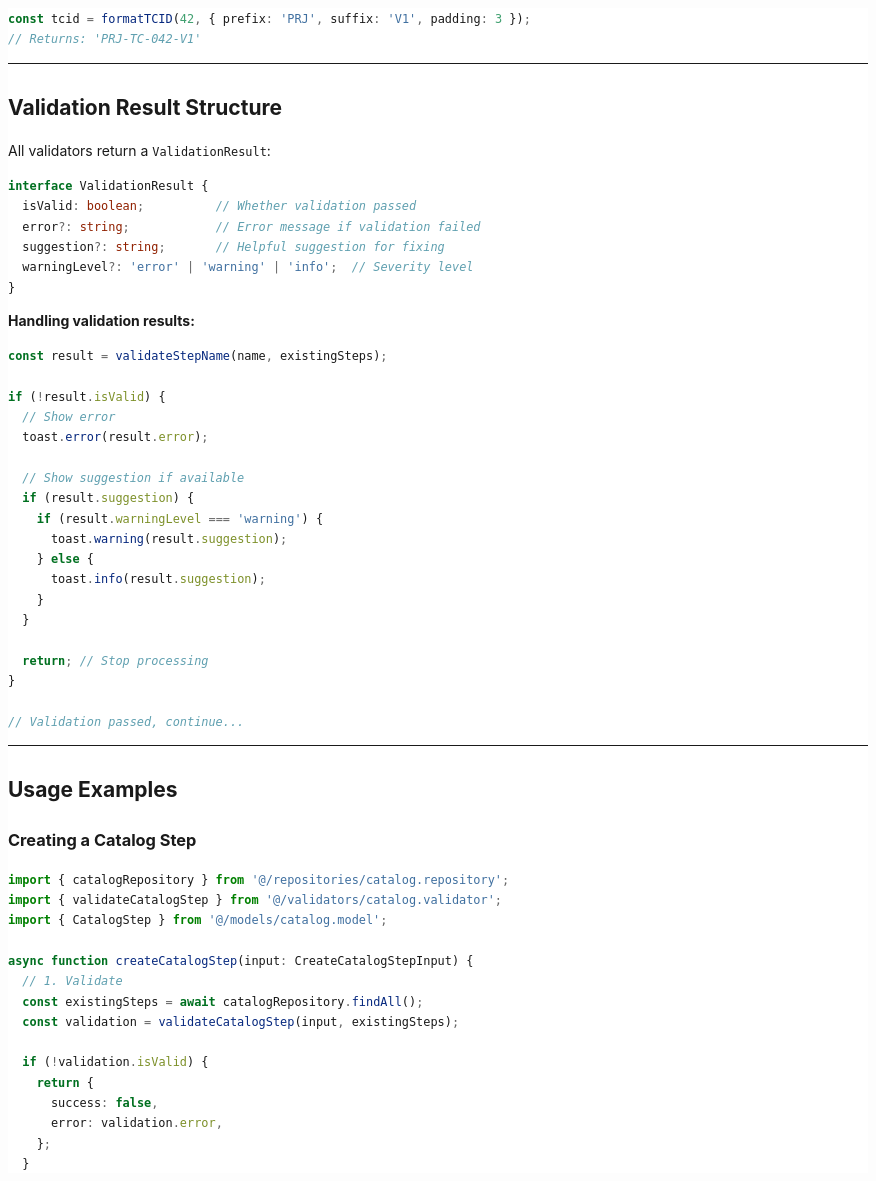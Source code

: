 ```typescript
const tcid = formatTCID(42, { prefix: 'PRJ', suffix: 'V1', padding: 3 });
// Returns: 'PRJ-TC-042-V1'
```

---

## Validation Result Structure

All validators return a `ValidationResult`:

```typescript
interface ValidationResult {
  isValid: boolean;          // Whether validation passed
  error?: string;            // Error message if validation failed
  suggestion?: string;       // Helpful suggestion for fixing
  warningLevel?: 'error' | 'warning' | 'info';  // Severity level
}
```

**Handling validation results:**

```typescript
const result = validateStepName(name, existingSteps);

if (!result.isValid) {
  // Show error
  toast.error(result.error);
  
  // Show suggestion if available
  if (result.suggestion) {
    if (result.warningLevel === 'warning') {
      toast.warning(result.suggestion);
    } else {
      toast.info(result.suggestion);
    }
  }
  
  return; // Stop processing
}

// Validation passed, continue...
```

---

## Usage Examples

### Creating a Catalog Step

```typescript
import { catalogRepository } from '@/repositories/catalog.repository';
import { validateCatalogStep } from '@/validators/catalog.validator';
import { CatalogStep } from '@/models/catalog.model';

async function createCatalogStep(input: CreateCatalogStepInput) {
  // 1. Validate
  const existingSteps = await catalogRepository.findAll();
  const validation = validateCatalogStep(input, existingSteps);
  
  if (!validation.isValid) {
    return {
      success: false,
      error: validation.error,
    };
  }
```